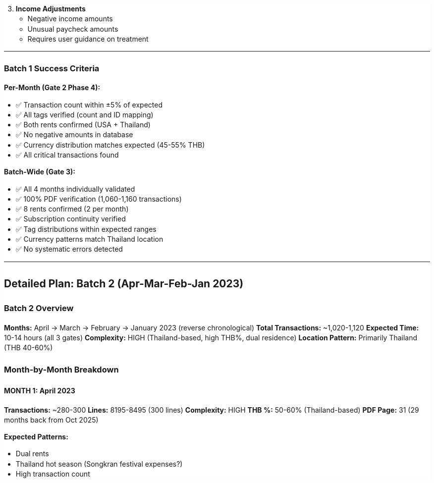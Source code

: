 3. **Income Adjustments**
   - Negative income amounts
   - Unusual paycheck amounts
   - Requires user guidance on treatment

---

### Batch 1 Success Criteria

**Per-Month (Gate 2 Phase 4):**
- ✅ Transaction count within ±5% of expected
- ✅ All tags verified (count and ID mapping)
- ✅ Both rents confirmed (USA + Thailand)
- ✅ No negative amounts in database
- ✅ Currency distribution matches expected (45-55% THB)
- ✅ All critical transactions found

**Batch-Wide (Gate 3):**
- ✅ All 4 months individually validated
- ✅ 100% PDF verification (1,060-1,160 transactions)
- ✅ 8 rents confirmed (2 per month)
- ✅ Subscription continuity verified
- ✅ Tag distributions within expected ranges
- ✅ Currency patterns match Thailand location
- ✅ No systematic errors detected

---

## Detailed Plan: Batch 2 (Apr-Mar-Feb-Jan 2023)

### Batch 2 Overview

**Months:** April → March → February → January 2023 (reverse chronological)
**Total Transactions:** ~1,020-1,120
**Expected Time:** 10-14 hours (all 3 gates)
**Complexity:** HIGH (Thailand-based, high THB%, dual residence)
**Location Pattern:** Primarily Thailand (THB 40-60%)

### Month-by-Month Breakdown

#### MONTH 1: April 2023

**Transactions:** ~280-300
**Lines:** 8195-8495 (300 lines)
**Complexity:** HIGH
**THB %:** 50-60% (Thailand-based)
**PDF Page:** 31 (29 months back from Oct 2025)

**Expected Patterns:**
- Dual rents
- Thailand hot season (Songkran festival expenses?)
- High transaction count

